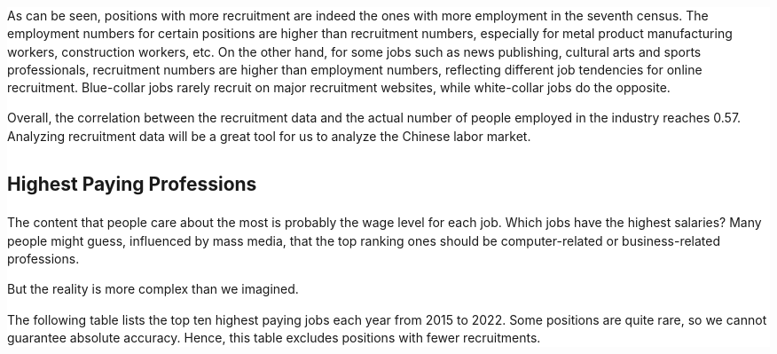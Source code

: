 As can be seen, positions with more recruitment are indeed the ones with more employment in the seventh census. The employment numbers for certain positions are higher than recruitment numbers, especially for metal product manufacturing workers, construction workers, etc. On the other hand, for some jobs such as news publishing, cultural arts and sports professionals, recruitment numbers are higher than employment numbers, reflecting different job tendencies for online recruitment. Blue-collar jobs rarely recruit on major recruitment websites, while white-collar jobs do the opposite.

Overall, the correlation between the recruitment data and the actual number of people employed in the industry reaches 0.57. Analyzing recruitment data will be a great tool for us to analyze the Chinese labor market.

## Highest Paying Professions

The content that people care about the most is probably the wage level for each job. Which jobs have the highest salaries? Many people might guess, influenced by mass media, that the top ranking ones should be computer-related or business-related professions.

But the reality is more complex than we imagined.

The following table lists the top ten highest paying jobs each year from 2015 to 2022. Some positions are quite rare, so we cannot guarantee absolute accuracy. Hence, this table excludes positions with fewer recruitments.
